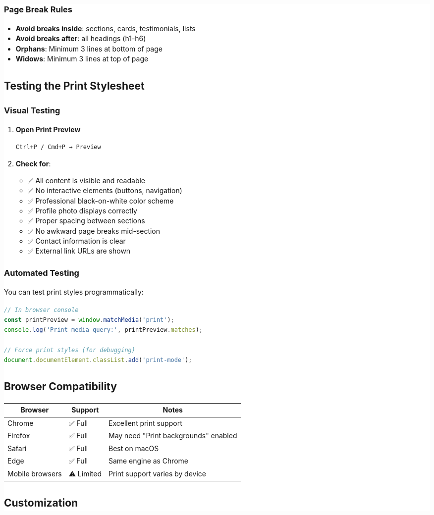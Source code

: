 ### Page Break Rules
- **Avoid breaks inside**: sections, cards, testimonials, lists
- **Avoid breaks after**: all headings (h1-h6)
- **Orphans**: Minimum 3 lines at bottom of page
- **Widows**: Minimum 3 lines at top of page

## Testing the Print Stylesheet

### Visual Testing

1. **Open Print Preview**
   ```
   Ctrl+P / Cmd+P → Preview
   ```

2. **Check for**:
   - ✅ All content is visible and readable
   - ✅ No interactive elements (buttons, navigation)
   - ✅ Professional black-on-white color scheme
   - ✅ Profile photo displays correctly
   - ✅ Proper spacing between sections
   - ✅ No awkward page breaks mid-section
   - ✅ Contact information is clear
   - ✅ External link URLs are shown

### Automated Testing

You can test print styles programmatically:

```javascript
// In browser console
const printPreview = window.matchMedia('print');
console.log('Print media query:', printPreview.matches);

// Force print styles (for debugging)
document.documentElement.classList.add('print-mode');
```

## Browser Compatibility

| Browser | Support | Notes |
|---------|---------|-------|
| Chrome | ✅ Full | Excellent print support |
| Firefox | ✅ Full | May need "Print backgrounds" enabled |
| Safari | ✅ Full | Best on macOS |
| Edge | ✅ Full | Same engine as Chrome |
| Mobile browsers | ⚠️ Limited | Print support varies by device |

## Customization
